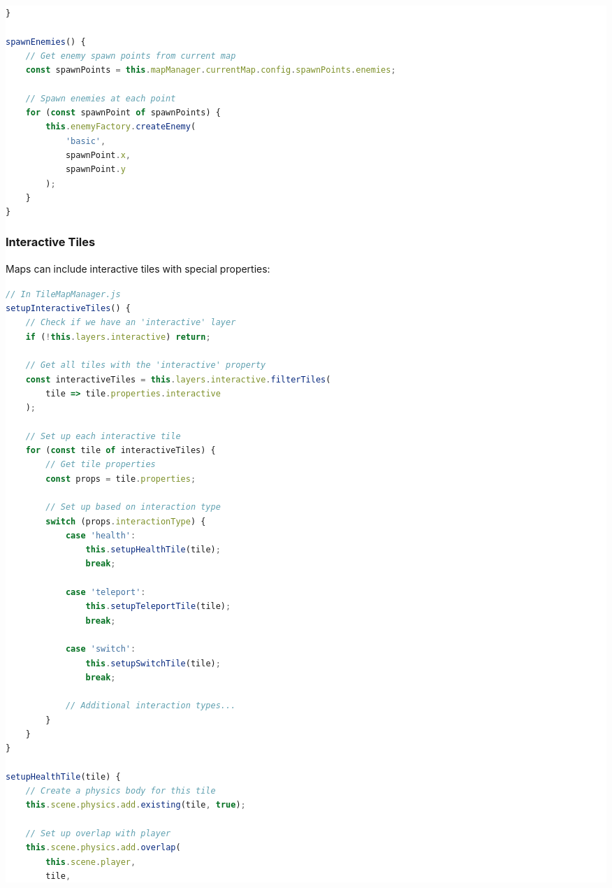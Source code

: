 ```javascript
}

spawnEnemies() {
    // Get enemy spawn points from current map
    const spawnPoints = this.mapManager.currentMap.config.spawnPoints.enemies;
    
    // Spawn enemies at each point
    for (const spawnPoint of spawnPoints) {
        this.enemyFactory.createEnemy(
            'basic',
            spawnPoint.x,
            spawnPoint.y
        );
    }
}
```

### Interactive Tiles

Maps can include interactive tiles with special properties:

```javascript
// In TileMapManager.js
setupInteractiveTiles() {
    // Check if we have an 'interactive' layer
    if (!this.layers.interactive) return;
    
    // Get all tiles with the 'interactive' property
    const interactiveTiles = this.layers.interactive.filterTiles(
        tile => tile.properties.interactive
    );
    
    // Set up each interactive tile
    for (const tile of interactiveTiles) {
        // Get tile properties
        const props = tile.properties;
        
        // Set up based on interaction type
        switch (props.interactionType) {
            case 'health':
                this.setupHealthTile(tile);
                break;
                
            case 'teleport':
                this.setupTeleportTile(tile);
                break;
                
            case 'switch':
                this.setupSwitchTile(tile);
                break;
                
            // Additional interaction types...
        }
    }
}

setupHealthTile(tile) {
    // Create a physics body for this tile
    this.scene.physics.add.existing(tile, true);
    
    // Set up overlap with player
    this.scene.physics.add.overlap(
        this.scene.player,
        tile,
```